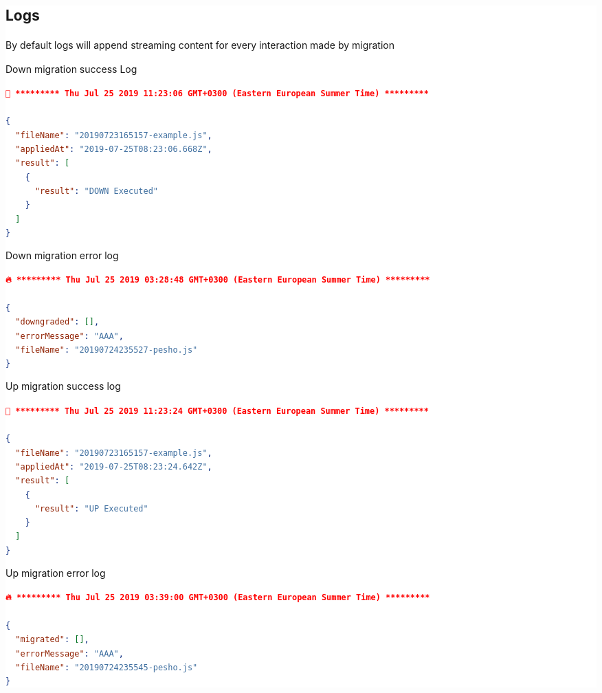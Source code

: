 ## Logs

By default logs will append streaming content for every interaction made by migration

Down migration success Log

```json
🚀 ********* Thu Jul 25 2019 11:23:06 GMT+0300 (Eastern European Summer Time) *********

{
  "fileName": "20190723165157-example.js",
  "appliedAt": "2019-07-25T08:23:06.668Z",
  "result": [
    {
      "result": "DOWN Executed"
    }
  ]
}
```

Down migration error log

```json
🔥 ********* Thu Jul 25 2019 03:28:48 GMT+0300 (Eastern European Summer Time) *********

{
  "downgraded": [],
  "errorMessage": "AAA",
  "fileName": "20190724235527-pesho.js"
}
```

Up migration success log

```json
🚀 ********* Thu Jul 25 2019 11:23:24 GMT+0300 (Eastern European Summer Time) *********

{
  "fileName": "20190723165157-example.js",
  "appliedAt": "2019-07-25T08:23:24.642Z",
  "result": [
    {
      "result": "UP Executed"
    }
  ]
}
```

Up migration error log

```json
🔥 ********* Thu Jul 25 2019 03:39:00 GMT+0300 (Eastern European Summer Time) *********

{
  "migrated": [],
  "errorMessage": "AAA",
  "fileName": "20190724235545-pesho.js"
}
```

